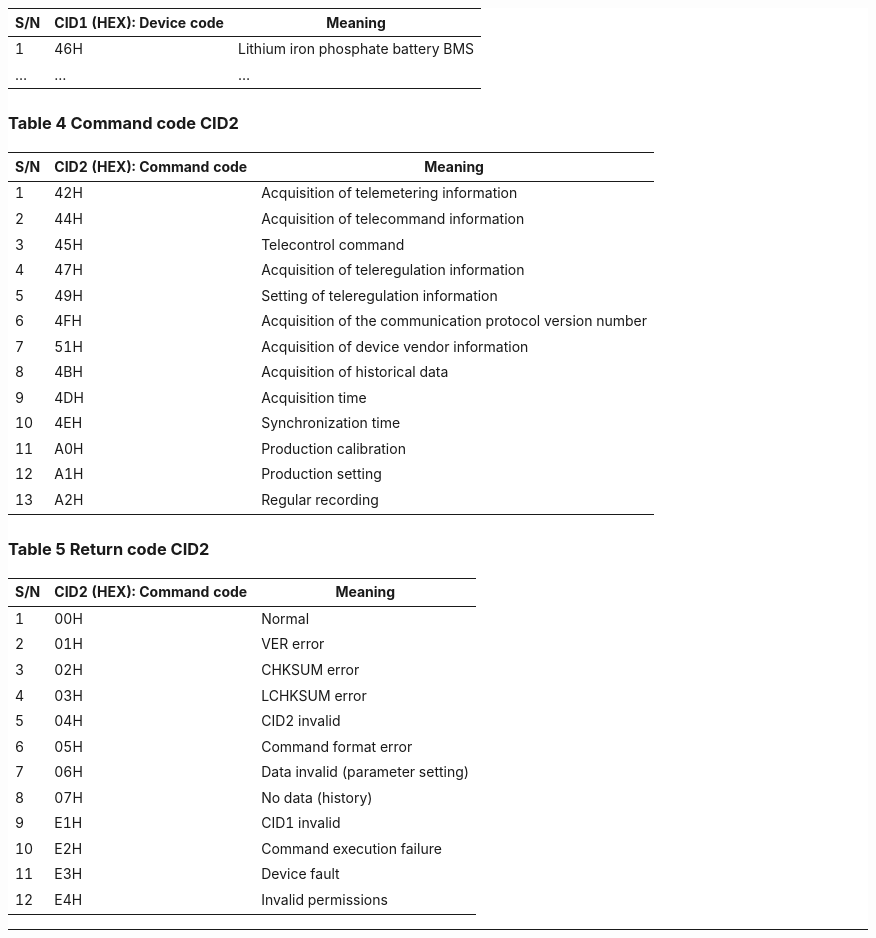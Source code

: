 | S/N | CID1 (HEX): Device code | Meaning |
|-----|-------------------------|---------|
| 1 | 46H | Lithium iron phosphate battery BMS |
| … | … | … |

### Table 4 Command code CID2

| S/N | CID2 (HEX): Command code | Meaning |
|-----|--------------------------|---------|
| 1 | 42H | Acquisition of telemetering information |
| 2 | 44H | Acquisition of telecommand information |
| 3 | 45H | Telecontrol command |
| 4 | 47H | Acquisition of teleregulation information |
| 5 | 49H | Setting of teleregulation information |
| 6 | 4FH | Acquisition of the communication protocol version number |
| 7 | 51H | Acquisition of device vendor information |
| 8 | 4BH | Acquisition of historical data |
| 9 | 4DH | Acquisition time |
| 10 | 4EH | Synchronization time |
| 11 | A0H | Production calibration |
| 12 | A1H | Production setting |
| 13 | A2H | Regular recording |

### Table 5 Return code CID2

| S/N | CID2 (HEX): Command code | Meaning |
|-----|--------------------------|---------|
| 1 | 00H | Normal |
| 2 | 01H | VER error |
| 3 | 02H | CHKSUM error |
| 4 | 03H | LCHKSUM error |
| 5 | 04H | CID2 invalid |
| 6 | 05H | Command format error |
| 7 | 06H | Data invalid (parameter setting) |
| 8 | 07H | No data (history) |
| 9 | E1H | CID1 invalid |
| 10 | E2H | Command execution failure |
| 11 | E3H | Device fault |
| 12 | E4H | Invalid permissions |

---